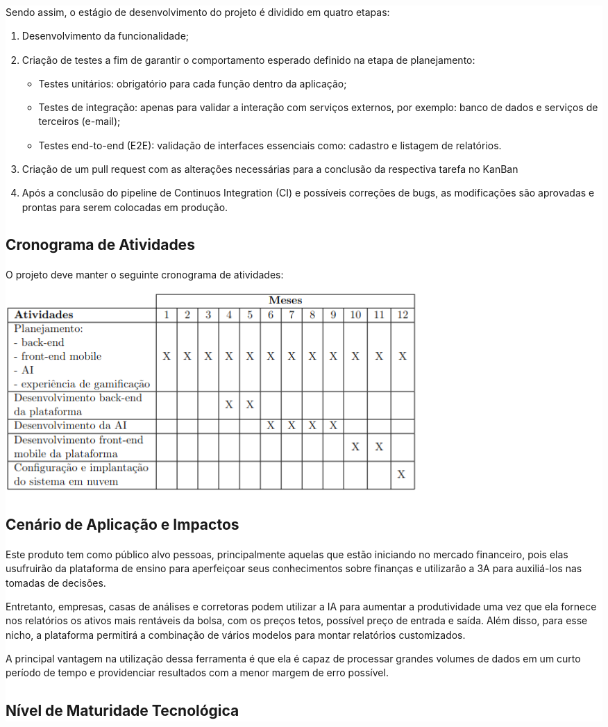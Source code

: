 Sendo assim, o estágio de desenvolvimento do projeto é dividido em quatro etapas:

1. Desenvolvimento da funcionalidade;

2. Criação de testes a fim de garantir o comportamento esperado definido na etapa de planejamento:

    - Testes unitários: obrigatório para cada função dentro da aplicação;

    - Testes de integração: apenas para validar a interação com serviços externos, por exemplo: banco de dados e serviços de terceiros (e-mail);

    - Testes end-to-end (E2E): validação de interfaces essenciais como: cadastro e listagem de relatórios.

3. Criação de um pull request com as alterações necessárias para a conclusão da respectiva tarefa no KanBan

4. Após a conclusão do pipeline de Continuos Integration (CI) e possíveis correções de bugs, as modificações são aprovadas e prontas para serem colocadas em produção.

## Cronograma de Atividades

O projeto deve manter o seguinte cronograma de atividades:

![](./assets/tabela-cronograma-de-atividades.png)

## Cenário de Aplicação e Impactos

Este produto tem como público alvo pessoas, principalmente aquelas que estão iniciando no mercado financeiro, pois elas usufruirão da plataforma de ensino para aperfeiçoar seus conhecimentos sobre finanças e utilizarão a 3A para auxiliá-los nas tomadas de decisões.

Entretanto, empresas, casas de análises e corretoras podem utilizar a IA para aumentar a produtividade uma vez que ela fornece nos relatórios os ativos mais rentáveis da bolsa, com os preços tetos, possível preço de entrada e saída. Além disso, para esse nicho, a plataforma permitirá a combinação de vários modelos para montar relatórios customizados.

A principal vantagem na utilização dessa ferramenta é que ela é capaz de processar grandes volumes de dados em um curto período de tempo e providenciar resultados com a menor margem de erro possível. 

## Nível de Maturidade Tecnológica

